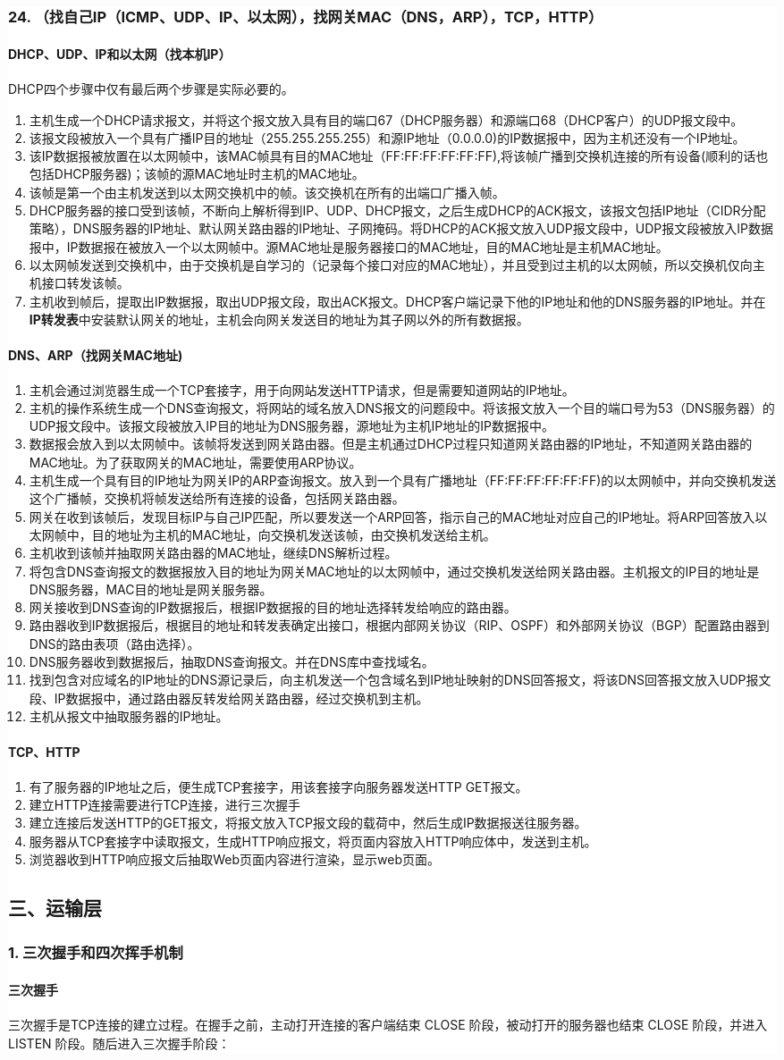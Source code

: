 ### 24. （找自己IP（ICMP、UDP、IP、以太网），找网关MAC（DNS，ARP），TCP，HTTP）

#### DHCP、UDP、IP和以太网（找本机IP）

DHCP四个步骤中仅有最后两个步骤是实际必要的。

1. 主机生成一个DHCP请求报文，并将这个报文放入具有目的端口67（DHCP服务器）和源端口68（DHCP客户）的UDP报文段中。
2. 该报文段被放入一个具有广播IP目的地址（255.255.255.255）和源IP地址（0.0.0.0)的IP数据报中，因为主机还没有一个IP地址。
3. 该IP数据报被放置在以太网帧中，该MAC帧具有目的MAC地址（FF:FF:FF:FF:FF:FF),将该帧广播到交换机连接的所有设备(顺利的话也包括DHCP服务器)；该帧的源MAC地址时主机的MAC地址。
4. 该帧是第一个由主机发送到以太网交换机中的帧。该交换机在所有的出端口广播入帧。
5. DHCP服务器的接口受到该帧，不断向上解析得到IP、UDP、DHCP报文，之后生成DHCP的ACK报文，该报文包括IP地址（CIDR分配策略），DNS服务器的IP地址、默认网关路由器的IP地址、子网掩码。将DHCP的ACK报文放入UDP报文段中，UDP报文段被放入IP数据报中，IP数据报在被放入一个以太网帧中。源MAC地址是服务器接口的MAC地址，目的MAC地址是主机MAC地址。
6. 以太网帧发送到交换机中，由于交换机是自学习的（记录每个接口对应的MAC地址），并且受到过主机的以太网帧，所以交换机仅向主机接口转发该帧。
7. 主机收到帧后，提取出IP数据报，取出UDP报文段，取出ACK报文。DHCP客户端记录下他的IP地址和他的DNS服务器的IP地址。并在**IP转发表**中安装默认网关的地址，主机会向网关发送目的地址为其子网以外的所有数据报。

#### DNS、ARP（找网关MAC地址)

1. 主机会通过浏览器生成一个TCP套接字，用于向网站发送HTTP请求，但是需要知道网站的IP地址。
2. 主机的操作系统生成一个DNS查询报文，将网站的域名放入DNS报文的问题段中。将该报文放入一个目的端口号为53（DNS服务器）的UDP报文段中。该报文段被放入IP目的地址为DNS服务器，源地址为主机IP地址的IP数据报中。
3. 数据报会放入到以太网帧中。该帧将发送到网关路由器。但是主机通过DHCP过程只知道网关路由器的IP地址，不知道网关路由器的MAC地址。为了获取网关的MAC地址，需要使用ARP协议。
4. 主机生成一个具有目的IP地址为网关IP的ARP查询报文。放入到一个具有广播地址（FF:FF:FF:FF:FF:FF)的以太网帧中，并向交换机发送这个广播帧，交换机将帧发送给所有连接的设备，包括网关路由器。
5. 网关在收到该帧后，发现目标IP与自己IP匹配，所以要发送一个ARP回答，指示自己的MAC地址对应自己的IP地址。将ARP回答放入以太网帧中，目的地址为主机的MAC地址，向交换机发送该帧，由交换机发送给主机。
6. 主机收到该帧并抽取网关路由器的MAC地址，继续DNS解析过程。
7. 将包含DNS查询报文的数据报放入目的地址为网关MAC地址的以太网帧中，通过交换机发送给网关路由器。主机报文的IP目的地址是DNS服务器，MAC目的地址是网关服务器。
8. 网关接收到DNS查询的IP数据报后，根据IP数据报的目的地址选择转发给响应的路由器。
9. 路由器收到IP数据报后，根据目的地址和转发表确定出接口，根据内部网关协议（RIP、OSPF）和外部网关协议（BGP）配置路由器到DNS的路由表项（路由选择）。
10. DNS服务器收到数据报后，抽取DNS查询报文。并在DNS库中查找域名。
11. 找到包含对应域名的IP地址的DNS源记录后，向主机发送一个包含域名到IP地址映射的DNS回答报文，将该DNS回答报文放入UDP报文段、IP数据报中，通过路由器反转发给网关路由器，经过交换机到主机。
12. 主机从报文中抽取服务器的IP地址。

#### TCP、HTTP

1. 有了服务器的IP地址之后，便生成TCP套接字，用该套接字向服务器发送HTTP GET报文。
2. 建立HTTP连接需要进行TCP连接，进行三次握手
3. 建立连接后发送HTTP的GET报文，将报文放入TCP报文段的载荷中，然后生成IP数据报送往服务器。
4. 服务器从TCP套接字中读取报文，生成HTTP响应报文，将页面内容放入HTTP响应体中，发送到主机。
5. 浏览器收到HTTP响应报文后抽取Web页面内容进行渲染，显示web页面。

## 三、运输层

### 1. 三次握手和四次挥手机制

#### 三次握手

三次握手是TCP连接的建立过程。在握手之前，主动打开连接的客户端结束 CLOSE 阶段，被动打开的服务器也结束 CLOSE 阶段，并进入 LISTEN 阶段。随后进入三次握手阶段：
